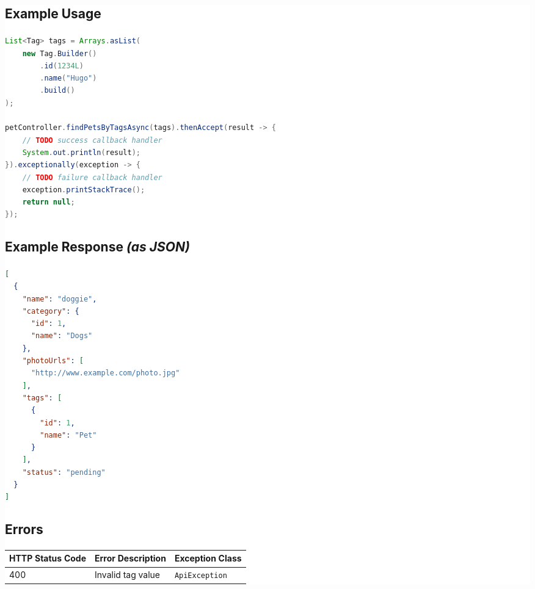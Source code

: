 ## Example Usage

```java
List<Tag> tags = Arrays.asList(
    new Tag.Builder()
        .id(1234L)
        .name("Hugo")
        .build()
);

petController.findPetsByTagsAsync(tags).thenAccept(result -> {
    // TODO success callback handler
    System.out.println(result);
}).exceptionally(exception -> {
    // TODO failure callback handler
    exception.printStackTrace();
    return null;
});
```

## Example Response *(as JSON)*

```json
[
  {
    "name": "doggie",
    "category": {
      "id": 1,
      "name": "Dogs"
    },
    "photoUrls": [
      "http://www.example.com/photo.jpg"
    ],
    "tags": [
      {
        "id": 1,
        "name": "Pet"
      }
    ],
    "status": "pending"
  }
]
```

## Errors

| HTTP Status Code | Error Description | Exception Class |
|  --- | --- | --- |
| 400 | Invalid tag value | `ApiException` |

